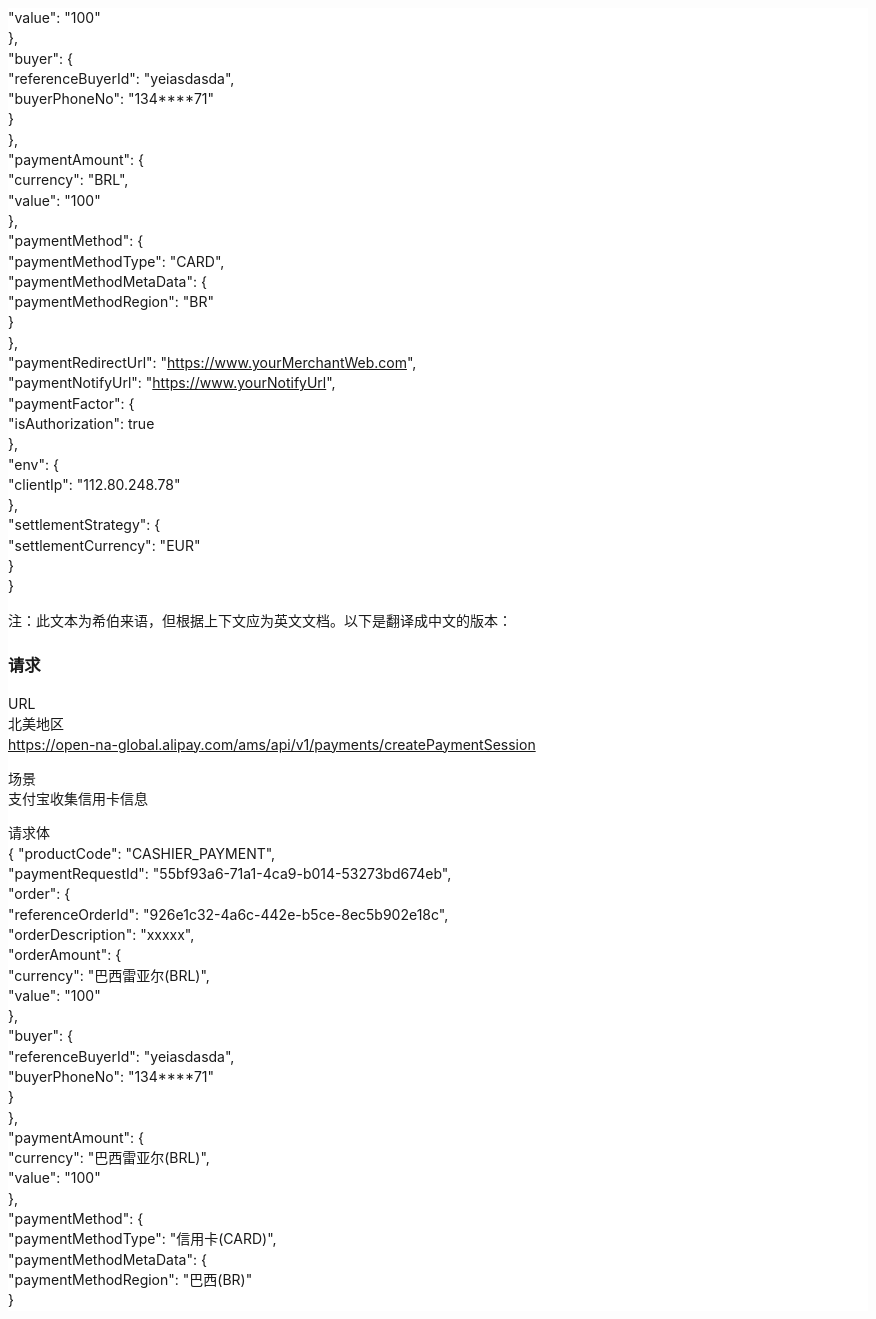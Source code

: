 "value": "100"  
},  
"buyer": {  
"referenceBuyerId": "yeiasdasda",  
"buyerPhoneNo": "134****71"  
}  
},  
"paymentAmount": {  
"currency": "BRL",  
"value": "100"  
},  
"paymentMethod": {  
"paymentMethodType": "CARD",  
"paymentMethodMetaData": {  
"paymentMethodRegion": "BR"  
}  
},  
"paymentRedirectUrl": "https://www.yourMerchantWeb.com",  
"paymentNotifyUrl": "https://www.yourNotifyUrl",  
"paymentFactor": {  
"isAuthorization": true  
},  
"env": {  
"clientIp": "112.80.248.78"  
},  
"settlementStrategy": {  
"settlementCurrency": "EUR"  
}  
}  

注：此文本为希伯来语，但根据上下文应为英文文档。以下是翻译成中文的版本：

### 请求  
URL  
北美地区  
https://open-na-global.alipay.com/ams/api/v1/payments/createPaymentSession  

场景  
支付宝收集信用卡信息  

请求体  
{
"productCode": "CASHIER_PAYMENT",  
"paymentRequestId": "55bf93a6-71a1-4ca9-b014-53273bd674eb",  
"order": {  
"referenceOrderId": "926e1c32-4a6c-442e-b5ce-8ec5b902e18c",  
"orderDescription": "xxxxx",  
"orderAmount": {  
"currency": "巴西雷亚尔(BRL)",  
"value": "100"  
},  
"buyer": {  
"referenceBuyerId": "yeiasdasda",  
"buyerPhoneNo": "134****71"  
}  
},  
"paymentAmount": {  
"currency": "巴西雷亚尔(BRL)",  
"value": "100"  
},  
"paymentMethod": {  
"paymentMethodType": "信用卡(CARD)",  
"paymentMethodMetaData": {  
"paymentMethodRegion": "巴西(BR)"  
}  